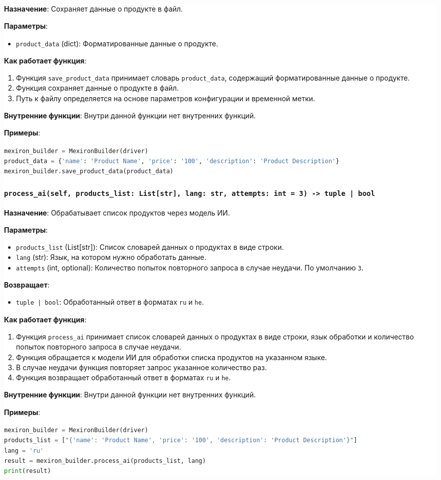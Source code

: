**Назначение**:
Сохраняет данные о продукте в файл.

**Параметры**:

*   `product_data` (dict): Форматированные данные о продукте.

**Как работает функция**:

1.  Функция `save_product_data` принимает словарь `product_data`, содержащий форматированные данные о продукте.
2.  Функция сохраняет данные о продукте в файл.
3.  Путь к файлу определяется на основе параметров конфигурации и временной метки.

**Внутренние функции**: Внутри данной функции нет внутренних функций.

**Примеры**:

```python
mexiron_builder = MexironBuilder(driver)
product_data = {'name': 'Product Name', 'price': '100', 'description': 'Product Description'}
mexiron_builder.save_product_data(product_data)
```

### `process_ai(self, products_list: List[str], lang: str, attempts: int = 3) -> tuple | bool`

**Назначение**:
Обрабатывает список продуктов через модель ИИ.

**Параметры**:

*   `products_list` (List[str]): Список словарей данных о продуктах в виде строки.
*   `lang` (str): Язык, на котором нужно обработать данные.
*   `attempts` (int, optional): Количество попыток повторного запроса в случае неудачи. По умолчанию `3`.

**Возвращает**:

*   `tuple | bool`: Обработанный ответ в форматах `ru` и `he`.

**Как работает функция**:

1.  Функция `process_ai` принимает список словарей данных о продуктах в виде строки, язык обработки и количество попыток повторного запроса в случае неудачи.
2.  Функция обращается к модели ИИ для обработки списка продуктов на указанном языке.
3.  В случае неудачи функция повторяет запрос указанное количество раз.
4.  Функция возвращает обработанный ответ в форматах `ru` и `he`.

**Внутренние функции**: Внутри данной функции нет внутренних функций.

**Примеры**:

```python
mexiron_builder = MexironBuilder(driver)
products_list = ["{'name': 'Product Name', 'price': '100', 'description': 'Product Description'}"]
lang = 'ru'
result = mexiron_builder.process_ai(products_list, lang)
print(result)
```
